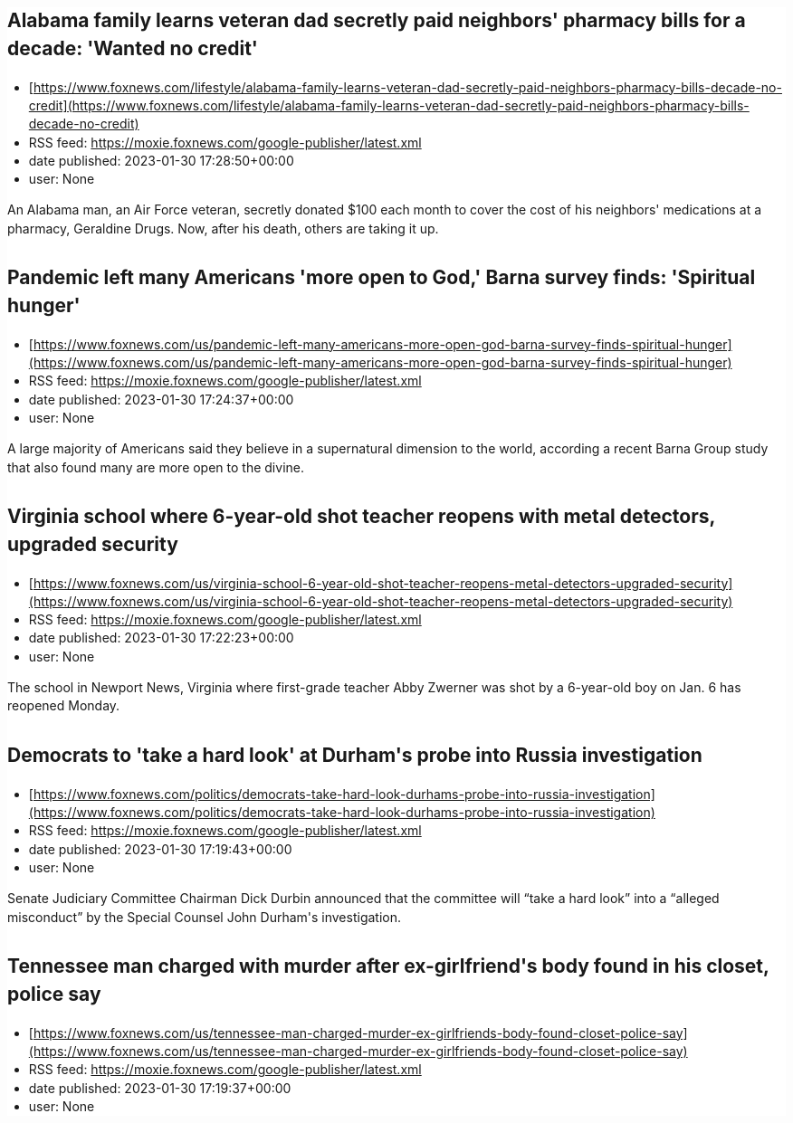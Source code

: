 ## Alabama family learns veteran dad secretly paid neighbors' pharmacy bills for a decade: 'Wanted no credit'
 - [https://www.foxnews.com/lifestyle/alabama-family-learns-veteran-dad-secretly-paid-neighbors-pharmacy-bills-decade-no-credit](https://www.foxnews.com/lifestyle/alabama-family-learns-veteran-dad-secretly-paid-neighbors-pharmacy-bills-decade-no-credit)
 - RSS feed: https://moxie.foxnews.com/google-publisher/latest.xml
 - date published: 2023-01-30 17:28:50+00:00
 - user: None

An Alabama man, an Air Force veteran, secretly donated $100 each month to cover the cost of his neighbors' medications at a pharmacy, Geraldine Drugs. Now, after his death, others are taking it up.

## Pandemic left many Americans 'more open to God,' Barna survey finds: 'Spiritual hunger'
 - [https://www.foxnews.com/us/pandemic-left-many-americans-more-open-god-barna-survey-finds-spiritual-hunger](https://www.foxnews.com/us/pandemic-left-many-americans-more-open-god-barna-survey-finds-spiritual-hunger)
 - RSS feed: https://moxie.foxnews.com/google-publisher/latest.xml
 - date published: 2023-01-30 17:24:37+00:00
 - user: None

A large majority of Americans said they believe in a supernatural dimension to the world, according a recent Barna Group study that also found many are more open to the divine.

## Virginia school where 6-year-old shot teacher reopens with metal detectors, upgraded security
 - [https://www.foxnews.com/us/virginia-school-6-year-old-shot-teacher-reopens-metal-detectors-upgraded-security](https://www.foxnews.com/us/virginia-school-6-year-old-shot-teacher-reopens-metal-detectors-upgraded-security)
 - RSS feed: https://moxie.foxnews.com/google-publisher/latest.xml
 - date published: 2023-01-30 17:22:23+00:00
 - user: None

The school in Newport News, Virginia where first-grade teacher Abby Zwerner was shot by a 6-year-old boy on Jan. 6 has reopened Monday.

## Democrats to 'take a hard look' at  Durham's probe into Russia investigation
 - [https://www.foxnews.com/politics/democrats-take-hard-look-durhams-probe-into-russia-investigation](https://www.foxnews.com/politics/democrats-take-hard-look-durhams-probe-into-russia-investigation)
 - RSS feed: https://moxie.foxnews.com/google-publisher/latest.xml
 - date published: 2023-01-30 17:19:43+00:00
 - user: None

Senate Judiciary Committee Chairman Dick Durbin announced that the committee will “take a hard look” into a “alleged misconduct” by the Special Counsel John Durham's investigation.

## Tennessee man charged with murder after ex-girlfriend's body found in his closet, police say
 - [https://www.foxnews.com/us/tennessee-man-charged-murder-ex-girlfriends-body-found-closet-police-say](https://www.foxnews.com/us/tennessee-man-charged-murder-ex-girlfriends-body-found-closet-police-say)
 - RSS feed: https://moxie.foxnews.com/google-publisher/latest.xml
 - date published: 2023-01-30 17:19:37+00:00
 - user: None
